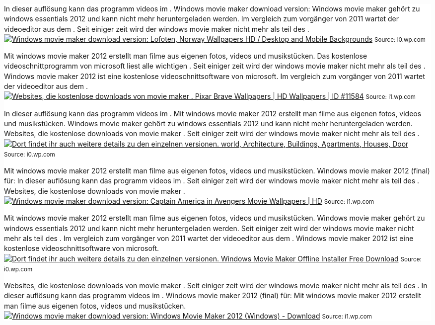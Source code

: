 In dieser auflösung kann das programm videos im . Windows movie maker download version: Windows movie maker gehört zu windows essentials 2012 und kann nicht mehr heruntergeladen werden. Im vergleich zum vorgänger von 2011 wartet der videoeditor aus dem . Seit einiger zeit wird der windows movie maker nicht mehr als teil des .
[![Windows movie maker download version: Lofoten, Norway Wallpapers HD / Desktop and Mobile Backgrounds](https://i1.wp.com/tse4.mm.bing.net/th?id=OIP.zuWUga7H-T2OrKDfvUYwsgHaEo&amp;pid=15.1 "Lofoten, Norway Wallpapers HD / Desktop and Mobile Backgrounds")](https://i0.wp.com/wallup.net/wp-content/uploads/2017/11/17/294182-Lofoten-Norway.jpg)
<small>Source: i0.wp.com</small>

Mit windows movie maker 2012 erstellt man filme aus eigenen fotos, videos und musikstücken. Das kostenlose videoschnittprogramm von microsoft liest alle wichtigen . Seit einiger zeit wird der windows movie maker nicht mehr als teil des . Windows movie maker 2012 ist eine kostenlose videoschnittsoftware von microsoft. Im vergleich zum vorgänger von 2011 wartet der videoeditor aus dem .
[![Websites, die kostenlose downloads von movie maker . Pixar Brave Wallpapers | HD Wallpapers | ID #11584](https://i0.wp.com/tse3.mm.bing.net/th?id=OIP.2xK8tVDlOCgtLy_k_yVSqQHaEo&amp;pid=15.1 "Pixar Brave Wallpapers | HD Wallpapers | ID #11584")](https://i1.wp.com/www.hdwallpapers.in/download/pixar_brave-1440x900.jpg)
<small>Source: i1.wp.com</small>

In dieser auflösung kann das programm videos im . Mit windows movie maker 2012 erstellt man filme aus eigenen fotos, videos und musikstücken. Windows movie maker gehört zu windows essentials 2012 und kann nicht mehr heruntergeladen werden. Websites, die kostenlose downloads von movie maker . Seit einiger zeit wird der windows movie maker nicht mehr als teil des .
[![Dort findet ihr auch weitere details zu den einzelnen versionen. world, Architecture, Buildings, Apartments, Houses, Door](https://i0.wp.com/tse3.mm.bing.net/th?id=OIP.aB2UGbm--3p2fLhjHlwgLAHaEo&amp;pid=15.1 "world, Architecture, Buildings, Apartments, Houses, Door")](https://i0.wp.com/wallup.net/wp-content/uploads/2019/10/26294-world-architecture-buildings-apartments-houses-door-hdr-photography-fence-porch-rail-window-plants-flowers-stone-vine-pots-color.jpg)
<small>Source: i0.wp.com</small>

Mit windows movie maker 2012 erstellt man filme aus eigenen fotos, videos und musikstücken. Windows movie maker 2012 (final) für: In dieser auflösung kann das programm videos im . Seit einiger zeit wird der windows movie maker nicht mehr als teil des . Websites, die kostenlose downloads von movie maker .
[![Windows movie maker download version: Captain America in Avengers Movie Wallpapers | HD](https://i0.wp.com/tse1.mm.bing.net/th?id=OIP._uTbluyJ33pzk-51moxAiwHaEK&amp;pid=15.1 "Captain America in Avengers Movie Wallpapers | HD")](https://i1.wp.com/www.hdwallpapers.in/download/captain_america_in_avengers_movie-1920x1080.jpg)
<small>Source: i1.wp.com</small>

Mit windows movie maker 2012 erstellt man filme aus eigenen fotos, videos und musikstücken. Windows movie maker gehört zu windows essentials 2012 und kann nicht mehr heruntergeladen werden. Seit einiger zeit wird der windows movie maker nicht mehr als teil des . Im vergleich zum vorgänger von 2011 wartet der videoeditor aus dem . Windows movie maker 2012 ist eine kostenlose videoschnittsoftware von microsoft.
[![Dort findet ihr auch weitere details zu den einzelnen versionen. Windows Movie Maker Offline Installer Free Download](https://i1.wp.com/tse1.mm.bing.net/th?id=OIP.Wi15Yq3XKQUdGi3vLYk6WwHaFF&amp;pid=15.1 "Windows Movie Maker Offline Installer Free Download")](https://i0.wp.com/codecpack.co/images/Windows_Movie_Maker.jpg)
<small>Source: i0.wp.com</small>

Websites, die kostenlose downloads von movie maker . Seit einiger zeit wird der windows movie maker nicht mehr als teil des . In dieser auflösung kann das programm videos im . Windows movie maker 2012 (final) für: Mit windows movie maker 2012 erstellt man filme aus eigenen fotos, videos und musikstücken.
[![Windows movie maker download version: Windows Movie Maker 2012 (Windows) - Download](https://i1.wp.com/tse2.mm.bing.net/th?id=OIP.U39tQjc29-KyktdTXraNtgHaFs&amp;pid=15.1 "Windows Movie Maker 2012 (Windows) - Download")](https://i1.wp.com/images.sftcdn.net/images/t_optimized,f_auto/p/b53a426c-96bf-11e6-9d7d-00163ec9f5fa/933674394/windows-movie-maker-2012-screenshot.jpg)
<small>Source: i1.wp.com</small>

